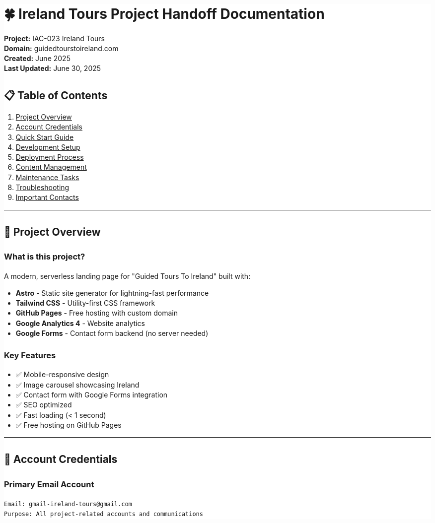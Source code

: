 # 🍀 Ireland Tours Project Handoff Documentation

**Project:** IAC-023 Ireland Tours  
**Domain:** guidedtourstoireland.com  
**Created:** June 2025  
**Last Updated:** June 30, 2025

## 📋 Table of Contents

1. [Project Overview](#project-overview)
2. [Account Credentials](#account-credentials)
3. [Quick Start Guide](#quick-start-guide)
4. [Development Setup](#development-setup)
5. [Deployment Process](#deployment-process)
6. [Content Management](#content-management)
7. [Maintenance Tasks](#maintenance-tasks)
8. [Troubleshooting](#troubleshooting)
9. [Important Contacts](#important-contacts)

---

## 🎯 Project Overview

### What is this project?
A modern, serverless landing page for "Guided Tours To Ireland" built with:
- **Astro** - Static site generator for lightning-fast performance
- **Tailwind CSS** - Utility-first CSS framework
- **GitHub Pages** - Free hosting with custom domain
- **Google Analytics 4** - Website analytics
- **Google Forms** - Contact form backend (no server needed)

### Key Features
- ✅ Mobile-responsive design
- ✅ Image carousel showcasing Ireland
- ✅ Contact form with Google Forms integration
- ✅ SEO optimized
- ✅ Fast loading (< 1 second)
- ✅ Free hosting on GitHub Pages

---

## 🔐 Account Credentials

### Primary Email Account
```
Email: gmail-ireland-tours@gmail.com
Purpose: All project-related accounts and communications
```
